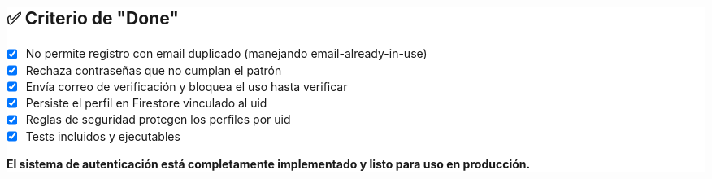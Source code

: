
## ✅ Criterio de "Done"

- [x] No permite registro con email duplicado (manejando email-already-in-use)
- [x] Rechaza contraseñas que no cumplan el patrón
- [x] Envía correo de verificación y bloquea el uso hasta verificar
- [x] Persiste el perfil en Firestore vinculado al uid
- [x] Reglas de seguridad protegen los perfiles por uid
- [x] Tests incluidos y ejecutables

**El sistema de autenticación está completamente implementado y listo para uso en producción.**